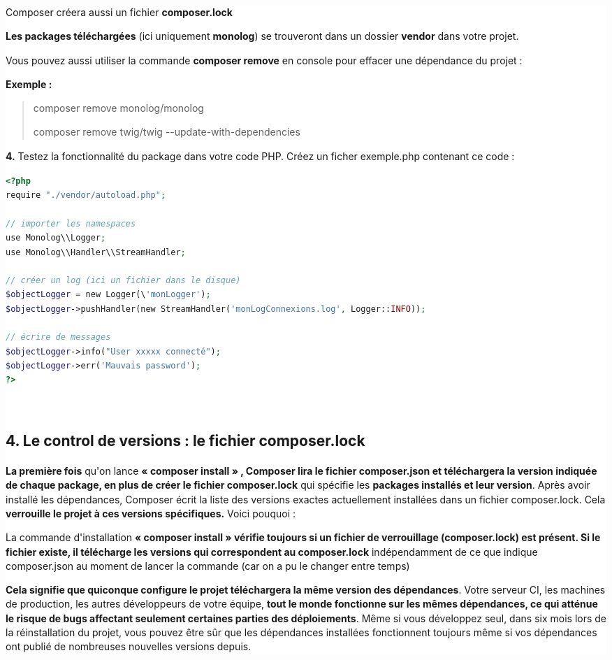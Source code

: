 Composer créera aussi un fichier **composer.lock**

**Les packages téléchargées** (ici uniquement **monolog**) se trouveront
dans un dossier **vendor** dans votre projet.

Vous pouvez aussi utiliser la commande **composer remove** en console
pour effacer une dépendance du projet :

**Exemple :**

> composer remove monolog/monolog
>
> composer remove twig/twig \--update-with-dependencies

**4.** Testez la fonctionnalité du package dans votre code PHP. Créez un
    ficher exemple.php contenant ce code :

```php
<?php
require "./vendor/autoload.php";

// importer les namespaces
use Monolog\\Logger;
use Monolog\\Handler\\StreamHandler;

// créer un log (ici un fichier dans le disque)
$objectLogger = new Logger(\'monLogger');
$objectLogger->pushHandler(new StreamHandler('monLogConnexions.log', Logger::INFO));

// écrire de messages
$objectLogger->info("User xxxxx connecté");
$objectLogger->err('Mauvais password');
?>
```

<br>

## 4. Le control de versions : le fichier composer.lock ##

**La première fois** qu'on lance **« composer install » , Composer lira
le fichier composer.json et téléchargera la version indiquée de chaque
package, en plus de créer le fichier composer.lock** qui spécifie les
**packages installés et leur version**. Après avoir installé les
dépendances, Composer écrit la liste des versions exactes actuellement
installées dans un fichier composer.lock. Cela **verrouille le projet à
ces versions spécifiques.** Voici pouquoi :

La commande d\'installation **« composer install » vérifie toujours si
un fichier de verrouillage (composer.lock) est présent. Si le fichier
existe, il télécharge les versions qui correspondent au composer.lock**
indépendamment de ce que indique composer.json au moment de lancer la
commande (car on a pu le changer entre temps)

**Cela signifie que quiconque configure le projet téléchargera la même
version des dépendances**. Votre serveur CI, les machines de production,
les autres développeurs de votre équipe, **tout le monde fonctionne sur
les mêmes dépendances, ce qui atténue le risque de bugs affectant
seulement certaines parties des déploiements**. Même si vous développez
seul, dans six mois lors de la réinstallation du projet, vous pouvez
être sûr que les dépendances installées fonctionnent toujours même si
vos dépendances ont publié de nombreuses nouvelles versions depuis.
